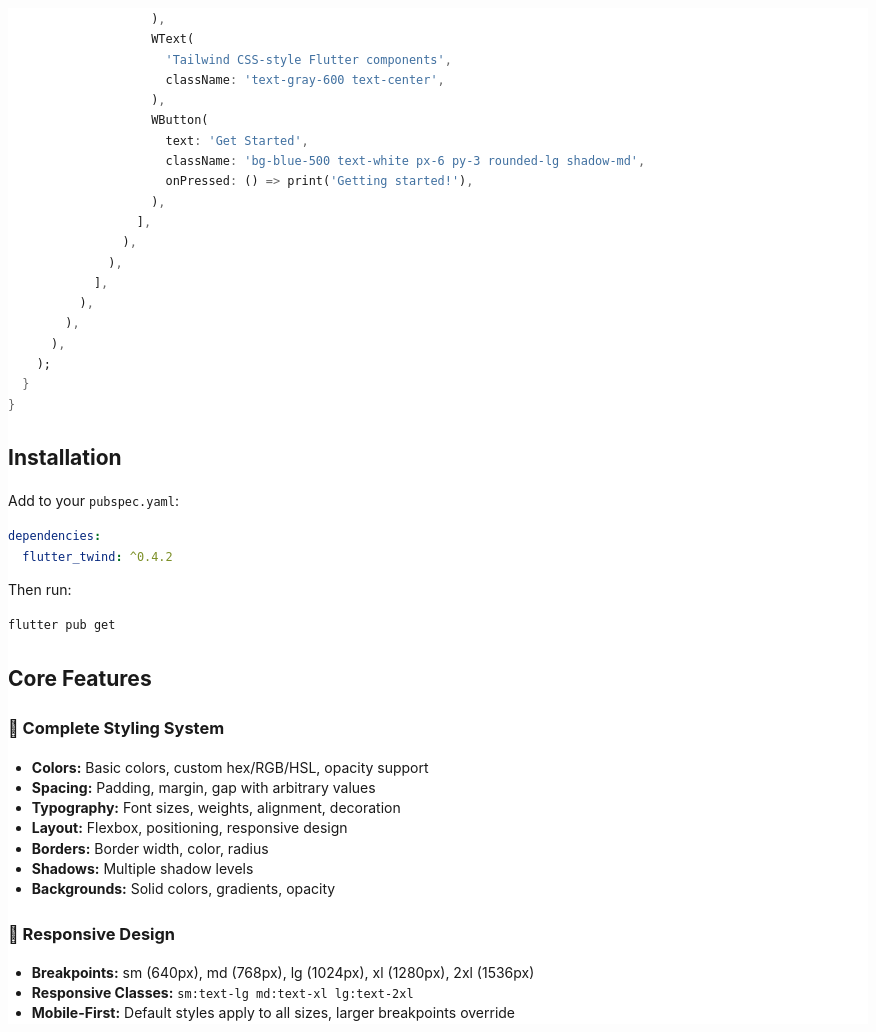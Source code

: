 ```dart
                    ),
                    WText(
                      'Tailwind CSS-style Flutter components',
                      className: 'text-gray-600 text-center',
                    ),
                    WButton(
                      text: 'Get Started',
                      className: 'bg-blue-500 text-white px-6 py-3 rounded-lg shadow-md',
                      onPressed: () => print('Getting started!'),
                    ),
                  ],
                ),
              ),
            ],
          ),
        ),
      ),
    );
  }
}
```

## Installation

Add to your `pubspec.yaml`:

```yaml
dependencies:
  flutter_twind: ^0.4.2
```

Then run:

```bash
flutter pub get
```

## Core Features

### 🎨 Complete Styling System
- **Colors:** Basic colors, custom hex/RGB/HSL, opacity support
- **Spacing:** Padding, margin, gap with arbitrary values
- **Typography:** Font sizes, weights, alignment, decoration
- **Layout:** Flexbox, positioning, responsive design
- **Borders:** Border width, color, radius
- **Shadows:** Multiple shadow levels
- **Backgrounds:** Solid colors, gradients, opacity

### 📱 Responsive Design
- **Breakpoints:** sm (640px), md (768px), lg (1024px), xl (1280px), 2xl (1536px)
- **Responsive Classes:** `sm:text-lg md:text-xl lg:text-2xl`
- **Mobile-First:** Default styles apply to all sizes, larger breakpoints override
